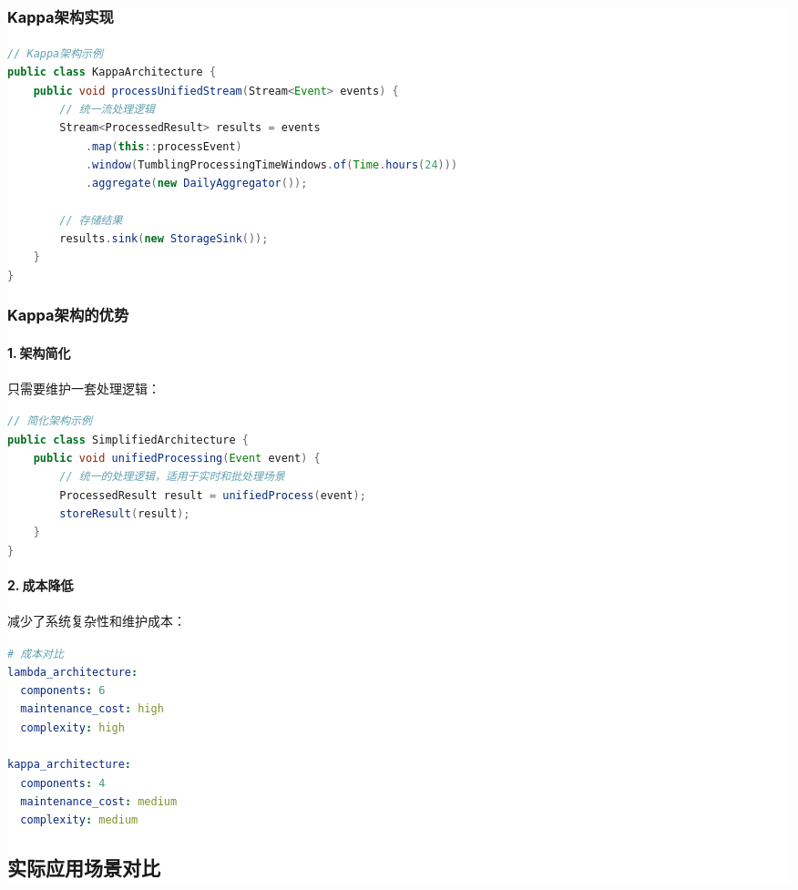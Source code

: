 ### Kappa架构实现

```java
// Kappa架构示例
public class KappaArchitecture {
    public void processUnifiedStream(Stream<Event> events) {
        // 统一流处理逻辑
        Stream<ProcessedResult> results = events
            .map(this::processEvent)
            .window(TumblingProcessingTimeWindows.of(Time.hours(24)))
            .aggregate(new DailyAggregator());
        
        // 存储结果
        results.sink(new StorageSink());
    }
}
```

### Kappa架构的优势

#### 1. 架构简化

只需要维护一套处理逻辑：

```java
// 简化架构示例
public class SimplifiedArchitecture {
    public void unifiedProcessing(Event event) {
        // 统一的处理逻辑，适用于实时和批处理场景
        ProcessedResult result = unifiedProcess(event);
        storeResult(result);
    }
}
```

#### 2. 成本降低

减少了系统复杂性和维护成本：

```yaml
# 成本对比
lambda_architecture:
  components: 6
  maintenance_cost: high
  complexity: high

kappa_architecture:
  components: 4
  maintenance_cost: medium
  complexity: medium
```

## 实际应用场景对比
